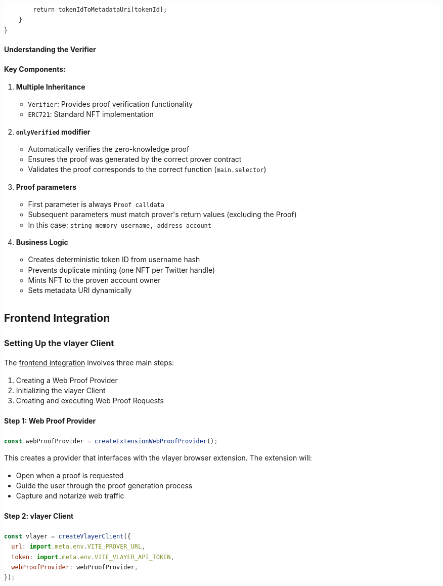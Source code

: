 ```solidity
        return tokenIdToMetadataUri[tokenId];
    }
}
```

#### Understanding the Verifier

**Key Components:**

1. **Multiple Inheritance**
   - `Verifier`: Provides proof verification functionality
   - `ERC721`: Standard NFT implementation

2. **`onlyVerified` modifier**
   - Automatically verifies the zero-knowledge proof
   - Ensures the proof was generated by the correct prover contract
   - Validates the proof corresponds to the correct function (`main.selector`)

3. **Proof parameters**
   - First parameter is always `Proof calldata`
   - Subsequent parameters must match prover's return values (excluding the Proof)
   - In this case: `string memory username, address account`

4. **Business Logic**
   - Creates deterministic token ID from username hash
   - Prevents duplicate minting (one NFT per Twitter handle)
   - Mints NFT to the proven account owner
   - Sets metadata URI dynamically

## Frontend Integration

### Setting Up the vlayer Client

The [frontend integration](https://github.com/vlayer-xyz/webproof-getting-started/blob/main/react-frontend/src/App.jsx) involves three main steps:
1. Creating a Web Proof Provider
2. Initializing the vlayer Client
3. Creating and executing Web Proof Requests

#### Step 1: Web Proof Provider

```javascript
const webProofProvider = createExtensionWebProofProvider();
```

This creates a provider that interfaces with the vlayer browser extension. The extension will:
- Open when a proof is requested
- Guide the user through the proof generation process
- Capture and notarize web traffic

#### Step 2: vlayer Client

```javascript
const vlayer = createVlayerClient({
  url: import.meta.env.VITE_PROVER_URL,
  token: import.meta.env.VITE_VLAYER_API_TOKEN,
  webProofProvider: webProofProvider,
});
```
